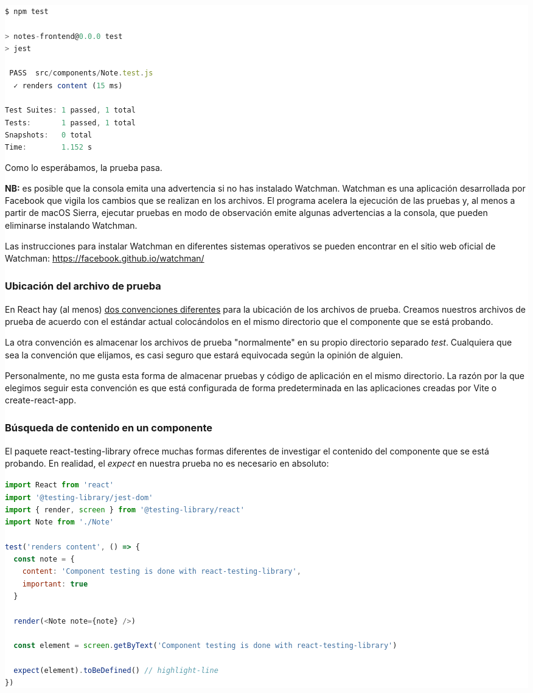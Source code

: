 ```js
$ npm test

> notes-frontend@0.0.0 test
> jest

 PASS  src/components/Note.test.js
  ✓ renders content (15 ms)

Test Suites: 1 passed, 1 total
Tests:       1 passed, 1 total
Snapshots:   0 total
Time:        1.152 s
```

Como lo esperábamos, la prueba pasa.

**NB:** es posible que la consola emita una advertencia si no has instalado Watchman. Watchman es una aplicación desarrollada por Facebook que vigila los cambios que se realizan en los archivos. El programa acelera la ejecución de las pruebas y, al menos a partir de macOS Sierra, ejecutar pruebas en modo de observación emite algunas advertencias a la consola, que pueden eliminarse instalando Watchman.

Las instrucciones para instalar Watchman en diferentes sistemas operativos se pueden encontrar en el sitio web oficial de Watchman: <https://facebook.github.io/watchman/>

### Ubicación del archivo de prueba

En React hay (al menos) [dos convenciones diferentes](https://medium.com/@JeffLombardJr/organizing-tests-in-jest-17fc431ff850) para la ubicación de los archivos de prueba. Creamos nuestros archivos de prueba de acuerdo con el estándar actual colocándolos en el mismo directorio que el componente que se está probando.

La otra convención es almacenar los archivos de prueba "normalmente" en su propio directorio separado _test_. Cualquiera que sea la convención que elijamos, es casi seguro que estará equivocada según la opinión de alguien.

Personalmente, no me gusta esta forma de almacenar pruebas y código de aplicación en el mismo directorio. La razón por la que elegimos seguir esta convención es que está configurada de forma predeterminada en las aplicaciones creadas por Vite o create-react-app.

### Búsqueda de contenido en un componente

El paquete react-testing-library ofrece muchas formas diferentes de investigar el contenido del componente que se está probando. En realidad, el _expect_ en nuestra prueba no es necesario en absoluto:

```js
import React from 'react'
import '@testing-library/jest-dom'
import { render, screen } from '@testing-library/react'
import Note from './Note'

test('renders content', () => {
  const note = {
    content: 'Component testing is done with react-testing-library',
    important: true
  }

  render(<Note note={note} />)

  const element = screen.getByText('Component testing is done with react-testing-library')

  expect(element).toBeDefined() // highlight-line
})
```
